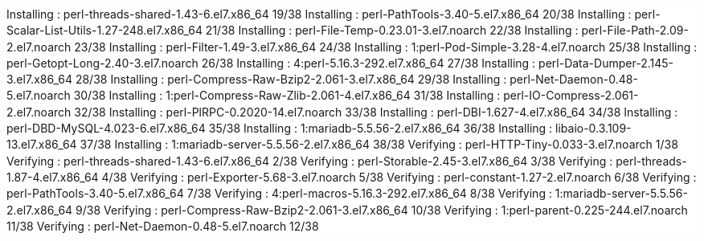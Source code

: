   Installing : perl-threads-shared-1.43-6.el7.x86_64                                                                   19/38
  Installing : perl-PathTools-3.40-5.el7.x86_64                                                                        20/38
  Installing : perl-Scalar-List-Utils-1.27-248.el7.x86_64                                                              21/38
  Installing : perl-File-Temp-0.23.01-3.el7.noarch                                                                     22/38
  Installing : perl-File-Path-2.09-2.el7.noarch                                                                        23/38
  Installing : perl-Filter-1.49-3.el7.x86_64                                                                           24/38
  Installing : 1:perl-Pod-Simple-3.28-4.el7.noarch                                                                     25/38
  Installing : perl-Getopt-Long-2.40-3.el7.noarch                                                                      26/38
  Installing : 4:perl-5.16.3-292.el7.x86_64                                                                            27/38
  Installing : perl-Data-Dumper-2.145-3.el7.x86_64                                                                     28/38
  Installing : perl-Compress-Raw-Bzip2-2.061-3.el7.x86_64                                                              29/38
  Installing : perl-Net-Daemon-0.48-5.el7.noarch                                                                       30/38
  Installing : 1:perl-Compress-Raw-Zlib-2.061-4.el7.x86_64                                                             31/38
  Installing : perl-IO-Compress-2.061-2.el7.noarch                                                                     32/38
  Installing : perl-PlRPC-0.2020-14.el7.noarch                                                                         33/38
  Installing : perl-DBI-1.627-4.el7.x86_64                                                                             34/38
  Installing : perl-DBD-MySQL-4.023-6.el7.x86_64                                                                       35/38
  Installing : 1:mariadb-5.5.56-2.el7.x86_64                                                                           36/38
  Installing : libaio-0.3.109-13.el7.x86_64                                                                            37/38
  Installing : 1:mariadb-server-5.5.56-2.el7.x86_64                                                                    38/38
  Verifying  : perl-HTTP-Tiny-0.033-3.el7.noarch                                                                        1/38
  Verifying  : perl-threads-shared-1.43-6.el7.x86_64                                                                    2/38
  Verifying  : perl-Storable-2.45-3.el7.x86_64                                                                          3/38
  Verifying  : perl-threads-1.87-4.el7.x86_64                                                                           4/38
  Verifying  : perl-Exporter-5.68-3.el7.noarch                                                                          5/38
  Verifying  : perl-constant-1.27-2.el7.noarch                                                                          6/38
  Verifying  : perl-PathTools-3.40-5.el7.x86_64                                                                         7/38
  Verifying  : 4:perl-macros-5.16.3-292.el7.x86_64                                                                      8/38
  Verifying  : 1:mariadb-server-5.5.56-2.el7.x86_64                                                                     9/38
  Verifying  : perl-Compress-Raw-Bzip2-2.061-3.el7.x86_64                                                              10/38
  Verifying  : 1:perl-parent-0.225-244.el7.noarch                                                                      11/38
  Verifying  : perl-Net-Daemon-0.48-5.el7.noarch                                                                       12/38